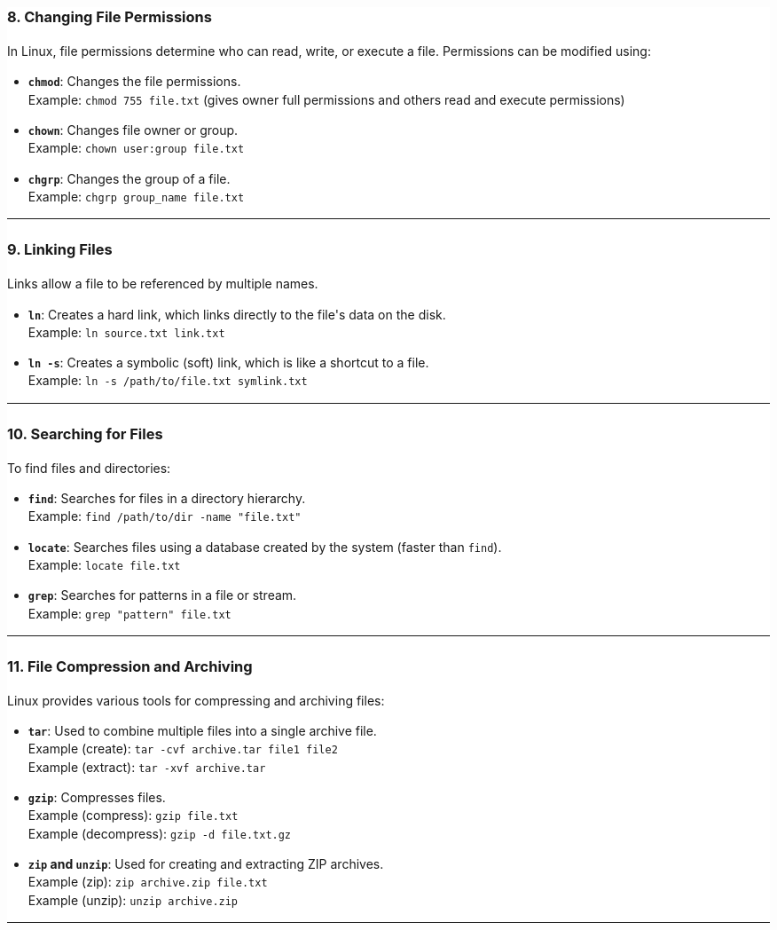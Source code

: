 
### 8. **Changing File Permissions**
In Linux, file permissions determine who can read, write, or execute a file. Permissions can be modified using:

- **`chmod`**: Changes the file permissions.  
  Example: `chmod 755 file.txt` (gives owner full permissions and others read and execute permissions)

- **`chown`**: Changes file owner or group.  
  Example: `chown user:group file.txt`

- **`chgrp`**: Changes the group of a file.  
  Example: `chgrp group_name file.txt`

---

### 9. **Linking Files**
Links allow a file to be referenced by multiple names.

- **`ln`**: Creates a hard link, which links directly to the file's data on the disk.  
  Example: `ln source.txt link.txt`

- **`ln -s`**: Creates a symbolic (soft) link, which is like a shortcut to a file.  
  Example: `ln -s /path/to/file.txt symlink.txt`

---

### 10. **Searching for Files**
To find files and directories:

- **`find`**: Searches for files in a directory hierarchy.  
  Example: `find /path/to/dir -name "file.txt"`

- **`locate`**: Searches files using a database created by the system (faster than `find`).  
  Example: `locate file.txt`

- **`grep`**: Searches for patterns in a file or stream.  
  Example: `grep "pattern" file.txt`

---

### 11. **File Compression and Archiving**
Linux provides various tools for compressing and archiving files:

- **`tar`**: Used to combine multiple files into a single archive file.  
  Example (create): `tar -cvf archive.tar file1 file2`  
  Example (extract): `tar -xvf archive.tar`

- **`gzip`**: Compresses files.  
  Example (compress): `gzip file.txt`  
  Example (decompress): `gzip -d file.txt.gz`

- **`zip` and `unzip`**: Used for creating and extracting ZIP archives.  
  Example (zip): `zip archive.zip file.txt`  
  Example (unzip): `unzip archive.zip`

---